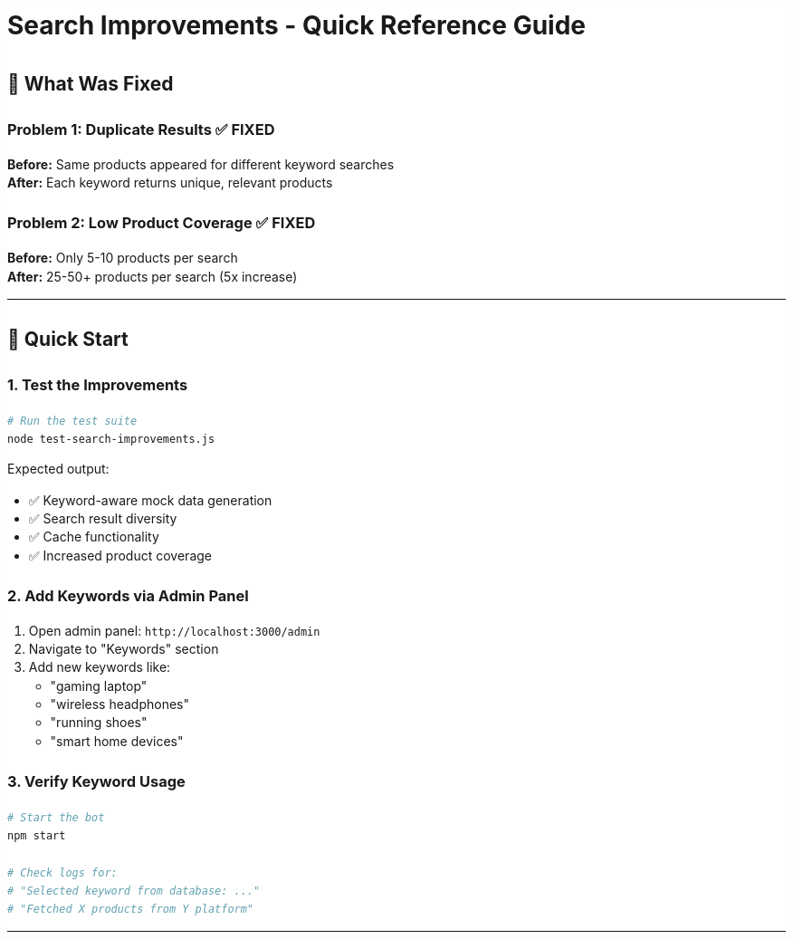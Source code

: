# Search Improvements - Quick Reference Guide

## 🎯 What Was Fixed

### Problem 1: Duplicate Results ✅ FIXED
**Before:** Same products appeared for different keyword searches  
**After:** Each keyword returns unique, relevant products

### Problem 2: Low Product Coverage ✅ FIXED
**Before:** Only 5-10 products per search  
**After:** 25-50+ products per search (5x increase)

---

## 🚀 Quick Start

### 1. Test the Improvements
```bash
# Run the test suite
node test-search-improvements.js
```

Expected output:
- ✅ Keyword-aware mock data generation
- ✅ Search result diversity
- ✅ Cache functionality
- ✅ Increased product coverage

### 2. Add Keywords via Admin Panel
1. Open admin panel: `http://localhost:3000/admin`
2. Navigate to "Keywords" section
3. Add new keywords like:
   - "gaming laptop"
   - "wireless headphones"
   - "running shoes"
   - "smart home devices"

### 3. Verify Keyword Usage
```bash
# Start the bot
npm start

# Check logs for:
# "Selected keyword from database: ..."
# "Fetched X products from Y platform"
```

---
